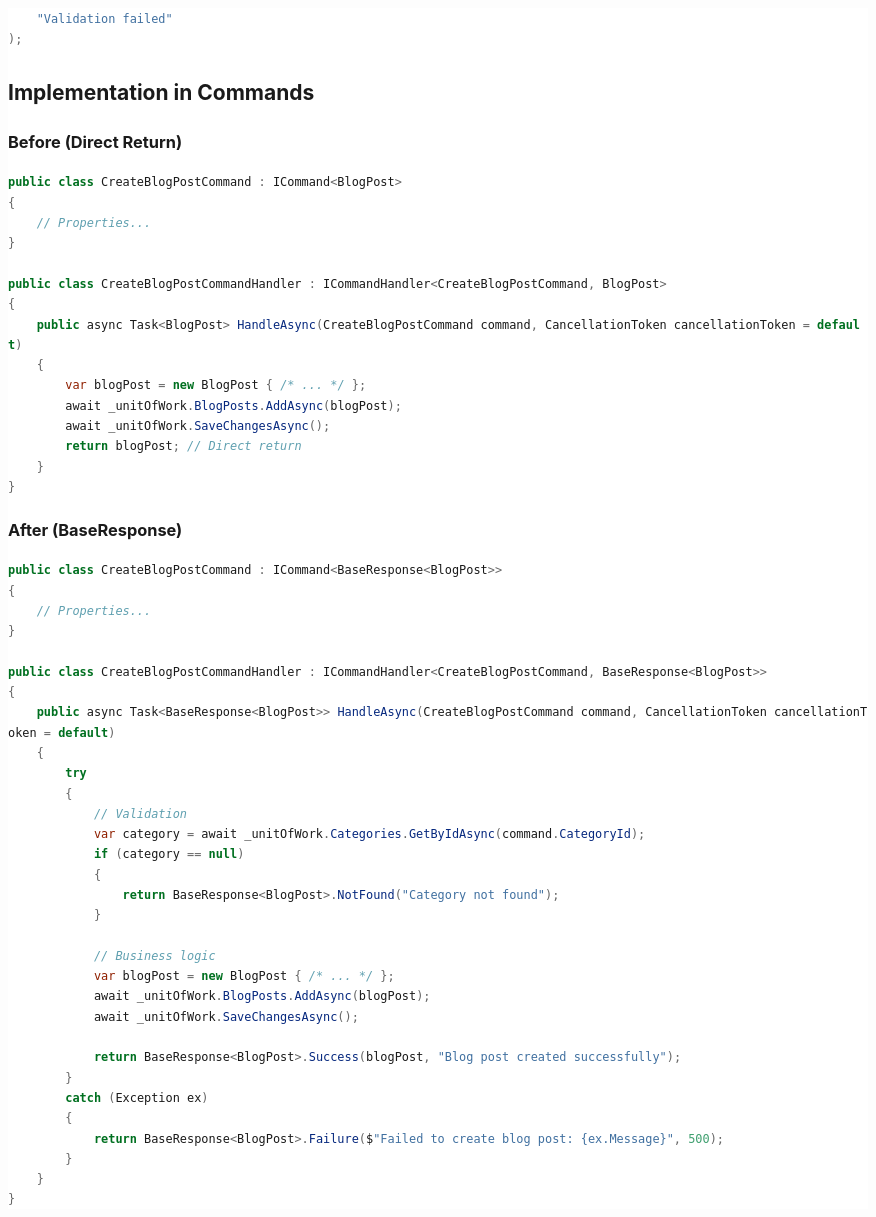 ```csharp
    "Validation failed"
);
```

## Implementation in Commands

### Before (Direct Return)
```csharp
public class CreateBlogPostCommand : ICommand<BlogPost>
{
    // Properties...
}

public class CreateBlogPostCommandHandler : ICommandHandler<CreateBlogPostCommand, BlogPost>
{
    public async Task<BlogPost> HandleAsync(CreateBlogPostCommand command, CancellationToken cancellationToken = default)
    {
        var blogPost = new BlogPost { /* ... */ };
        await _unitOfWork.BlogPosts.AddAsync(blogPost);
        await _unitOfWork.SaveChangesAsync();
        return blogPost; // Direct return
    }
}
```

### After (BaseResponse)
```csharp
public class CreateBlogPostCommand : ICommand<BaseResponse<BlogPost>>
{
    // Properties...
}

public class CreateBlogPostCommandHandler : ICommandHandler<CreateBlogPostCommand, BaseResponse<BlogPost>>
{
    public async Task<BaseResponse<BlogPost>> HandleAsync(CreateBlogPostCommand command, CancellationToken cancellationToken = default)
    {
        try
        {
            // Validation
            var category = await _unitOfWork.Categories.GetByIdAsync(command.CategoryId);
            if (category == null)
            {
                return BaseResponse<BlogPost>.NotFound("Category not found");
            }

            // Business logic
            var blogPost = new BlogPost { /* ... */ };
            await _unitOfWork.BlogPosts.AddAsync(blogPost);
            await _unitOfWork.SaveChangesAsync();

            return BaseResponse<BlogPost>.Success(blogPost, "Blog post created successfully");
        }
        catch (Exception ex)
        {
            return BaseResponse<BlogPost>.Failure($"Failed to create blog post: {ex.Message}", 500);
        }
    }
}
```